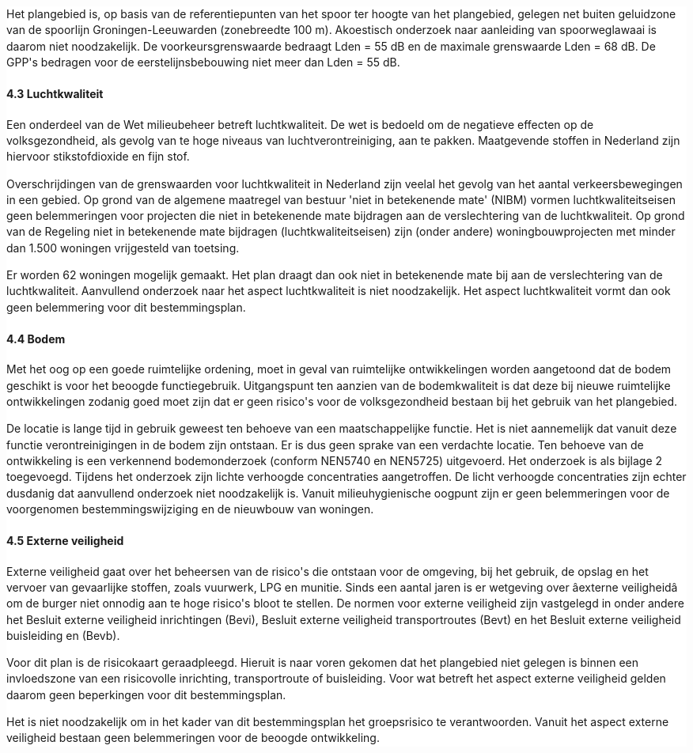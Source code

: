 Het plangebied is, op basis van de referentiepunten van het spoor ter hoogte van het plangebied, gelegen net buiten geluidzone van de spoorlijn Groningen\-Leeuwarden (zonebreedte 100 m). Akoestisch onderzoek naar aanleiding van spoorweglawaai is daarom niet noodzakelijk. De voorkeursgrenswaarde bedraagt Lden \= 55 dB en de maximale grenswaarde Lden \= 68 dB. De GPP's bedragen voor de eerstelijnsbebouwing niet meer dan Lden \= 55 dB.

#### 4\.3 Luchtkwaliteit

Een onderdeel van de Wet milieubeheer betreft luchtkwaliteit. De wet is bedoeld om de negatieve effecten op de volksgezondheid, als gevolg van te hoge niveaus van luchtverontreiniging, aan te pakken. Maatgevende stoffen in Nederland zijn hiervoor stikstofdioxide en fijn stof.

Overschrijdingen van de grenswaarden voor luchtkwaliteit in Nederland zijn veelal het gevolg van het aantal verkeersbewegingen in een gebied. Op grond van de algemene maatregel van bestuur 'niet in betekenende mate' (NIBM) vormen luchtkwaliteitseisen geen belemmeringen voor projecten die niet in betekenende mate bijdragen aan de verslechtering van de luchtkwaliteit. Op grond van de Regeling niet in betekenende mate bijdragen (luchtkwaliteitseisen) zijn (onder andere) woningbouwprojecten met minder dan 1\.500 woningen vrijgesteld van toetsing.

Er worden 62 woningen mogelijk gemaakt. Het plan draagt dan ook niet in betekenende mate bij aan de verslechtering van de luchtkwaliteit. Aanvullend onderzoek naar het aspect luchtkwaliteit is niet noodzakelijk. Het aspect luchtkwaliteit vormt dan ook geen belemmering voor dit bestemmingsplan.

#### 4\.4 Bodem

Met het oog op een goede ruimtelijke ordening, moet in geval van ruimtelijke ontwikkelingen worden aangetoond dat de bodem geschikt is voor het beoogde functiegebruik. Uitgangspunt ten aanzien van de bodemkwaliteit is dat deze bij nieuwe ruimtelijke ontwikkelingen zodanig goed moet zijn dat er geen risico's voor de volksgezondheid bestaan bij het gebruik van het plangebied.

De locatie is lange tijd in gebruik geweest ten behoeve van een maatschappelijke functie. Het is niet aannemelijk dat vanuit deze functie verontreinigingen in de bodem zijn ontstaan. Er is dus geen sprake van een verdachte locatie. Ten behoeve van de ontwikkeling is een verkennend bodemonderzoek (conform NEN5740 en NEN5725\) uitgevoerd. Het onderzoek is als bijlage 2 toegevoegd. Tijdens het onderzoek zijn lichte verhoogde concentraties aangetroffen. De licht verhoogde concentraties zijn echter dusdanig dat aanvullend onderzoek niet noodzakelijk is. Vanuit milieuhygienische oogpunt zijn er geen belemmeringen voor de voorgenomen bestemmingswijziging en de nieuwbouw van woningen.

#### 4\.5 Externe veiligheid

Externe veiligheid gaat over het beheersen van de risico's die ontstaan voor de omgeving, bij het gebruik, de opslag en het vervoer van gevaarlijke stoffen, zoals vuurwerk, LPG en munitie. Sinds een aantal jaren is er wetgeving over âexterne veiligheidâ om de burger niet onnodig aan te hoge risico's bloot te stellen. De normen voor externe veiligheid zijn vastgelegd in onder andere het Besluit externe veiligheid inrichtingen (Bevi), Besluit externe veiligheid transportroutes (Bevt) en het Besluit externe veiligheid buisleiding en (Bevb).

Voor dit plan is de risicokaart geraadpleegd. Hieruit is naar voren gekomen dat het plangebied niet gelegen is binnen een invloedszone van een risicovolle inrichting, transportroute of buisleiding. Voor wat betreft het aspect externe veiligheid gelden daarom geen beperkingen voor dit bestemmingsplan.

Het is niet noodzakelijk om in het kader van dit bestemmingsplan het groepsrisico te verantwoorden. Vanuit het aspect externe veiligheid bestaan geen belemmeringen voor de beoogde ontwikkeling.
